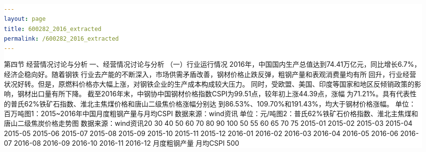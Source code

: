 ```yaml
---
layout: page
title: 600282_2016_extracted
permalink: /600282_2016_extracted
---
```


第四节
经营情况讨论与分析
一、经营情况讨论与分析
（一）行业运行情况
2016年，中国国内生产总值达到74.41万亿元，同比增长6.7%，经济企稳向好。随着钢铁
行业去产能的不断深入，市场供需矛盾改善，钢材价格止跌反弹，粗钢产量和表观消费量均有所
回升，行业经营状况好转。但是，原燃料价格亦大幅上涨，对钢铁企业的生产成本构成较大压力。
同时，受欧盟、美国、印度等国家和地区反倾销政策的影响，钢材出口量有所下降。
截至2016年末，中钢协中国钢材价格指数CSPI为99.51点，较年初上涨44.39点，涨幅
为71.21%。具有代表性的普氏62%铁矿石指数、淮北主焦煤价格和唐山二级焦价格涨幅分别达
到86.53%、109.70%和191.43%，均大于钢材价格涨幅。
单位：百万吨图1：2015~2016年中国月度粗钢产量与月均CSPI
数据来源：wind资讯
单位：元/吨图2：普氏62%铁矿石价格指数、淮北主焦煤和唐山二级焦炭价格走势图
数据来源：wind资讯20
30
40
50
60
70
80
90
100
50
55
60
65
70
75
2015-01
2015-02
2015-03
2015-04
2015-05
2015-06
2015-07
2015-08
2015-09
2015-10
2015-11
2015-12
2016-01
2016-02
2016-03
2016-04
2016-05
2016-06
2016-07
2016-08
2016-09
2016-10
2016-11
2016-12
月度粗钢产量
月均CSPI
500